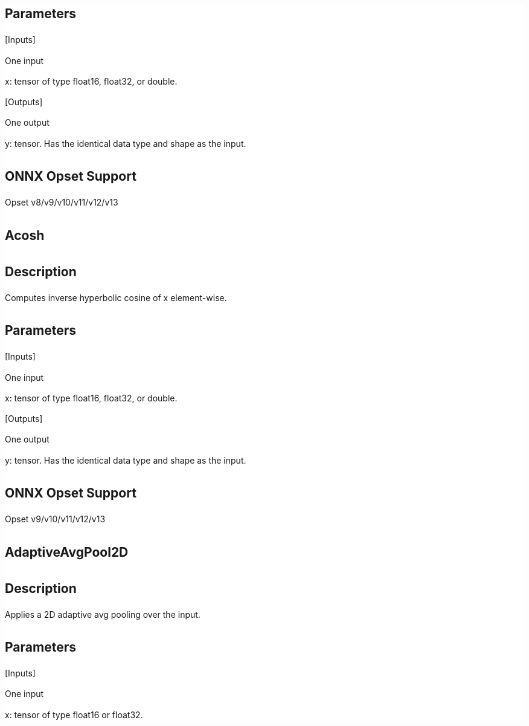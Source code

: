 ## Parameters<a name="section9981612134"></a>

\[Inputs\]

One input

x: tensor of type float16, float32, or double.

\[Outputs\]

One output

y: tensor. Has the identical data type and shape as the input.

## ONNX Opset Support<a name="section13311501226"></a>

Opset v8/v9/v10/v11/v12/v13

<h2 id="acosh.md">Acosh</h2>

## Description<a name="section12725193815114"></a>

Computes inverse hyperbolic cosine of x element-wise.

## Parameters<a name="section9981612134"></a>

\[Inputs\]

One input

x: tensor of type float16, float32, or double.

\[Outputs\]

One output

y: tensor. Has the identical data type and shape as the input.

## ONNX Opset Support<a name="section13311501226"></a>

Opset v9/v10/v11/v12/v13

<h2 id="adaptiveavgpool2d.md">AdaptiveAvgPool2D</h2>

## Description<a name="section12725193815114"></a>

Applies a 2D adaptive avg pooling over the input.

## Parameters<a name="section9981612134"></a>

\[Inputs\]

One input

x: tensor of type float16 or float32.
